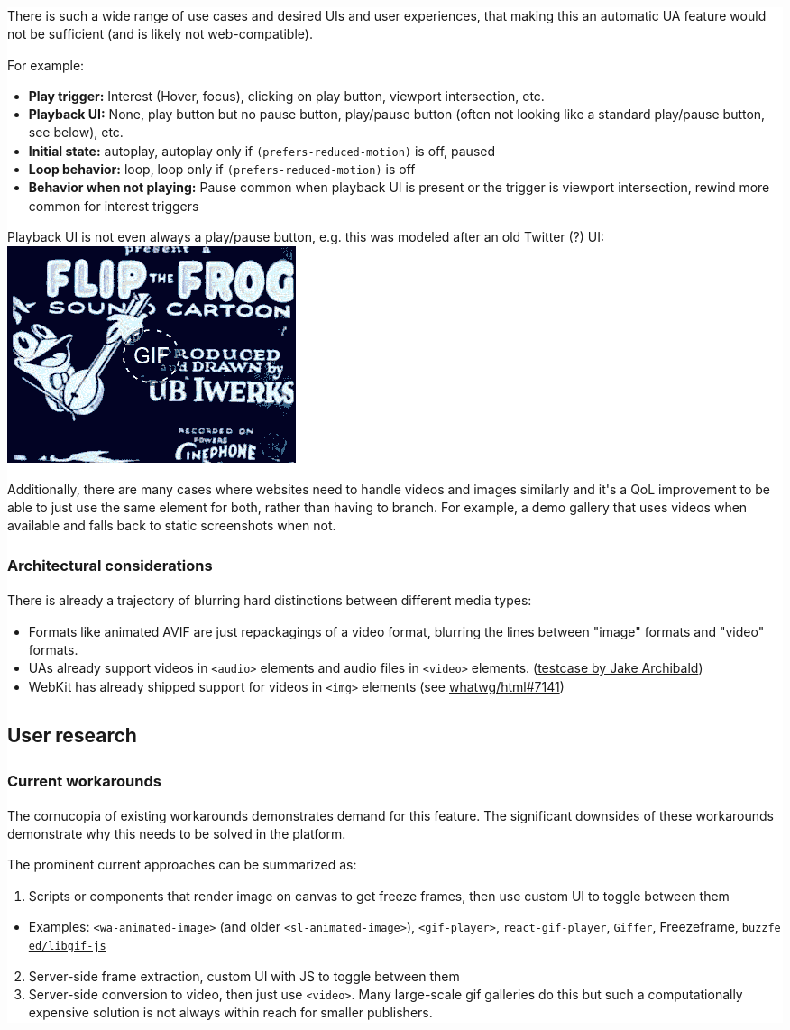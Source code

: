 There is such a wide range of use cases and desired UIs and user experiences, that making this an automatic UA feature would not be sufficient (and is likely not web-compatible).

For example:
* **Play trigger:** Interest (Hover, focus), clicking on play button, viewport intersection, etc.
* **Playback UI:** None, play button but no pause button, play/pause button (often not looking like a standard play/pause button, see below), etc.
* **Initial state:** autoplay, autoplay only if `(prefers-reduced-motion)` is off, paused
* **Loop behavior:** loop, loop only if `(prefers-reduced-motion)` is off
* **Behavior when not playing:** Pause common when playback UI is present or the trigger is viewport intersection, rewind more common for interest triggers

Playback UI is not even always a play/pause button, e.g. this was modeled after an old Twitter (?) UI:
![](media/gif.gif)

Additionally, there are many cases where websites need to handle videos and images similarly and it's a QoL improvement to be able to just use the same element for both, rather than having to branch. For example, a demo gallery that uses videos when available and falls back to static screenshots when not.

### Architectural considerations

There is already a trajectory of blurring hard distinctions between different media types:
- Formats like animated AVIF are just repackagings of a video format, blurring the lines between "image" formats and "video" formats.
- UAs already support videos in `<audio>` elements and audio files in `<video>` elements. ([testcase by Jake Archibald](https://random-stuff.jakearchibald.com/media-combinations/))
- WebKit has already shipped support for videos in `<img>` elements (see [whatwg/html#7141](https://github.com/whatwg/html/issues/7141))

## User research

### Current workarounds

The cornucopia of existing workarounds demonstrates demand for this feature. The significant downsides of these workarounds demonstrate why this needs to be solved in the platform.

The prominent current approaches can be summarized as:

1. Scripts or components that render image on canvas to get freeze frames, then use custom UI to toggle between them
  * Examples: [`<wa-animated-image>`](https://webawesome.com/docs/components/animated-image) (and older [`<sl-animated-image>`](https://shoelace.style/components/animated-image)), [`<gif-player>`](https://captaincodeman.github.io/gif-player/components/gif-player/demo/), [`react-gif-player`](https://github.com/benwiley4000/react-gif-player#readme), [`Giffer`](https://krasimir.github.io/gifffer/), [Freezeframe](https://ctrl-freaks.github.io/freezeframe.js/), [`buzzfeed/libgif-js`](https://github.com/buzzfeed/libgif-js)
2. Server-side frame extraction, custom UI with JS to toggle between them
3. Server-side conversion to video, then just use `<video>`. Many large-scale gif galleries do this but such a computationally expensive solution is not always within reach for smaller publishers.
